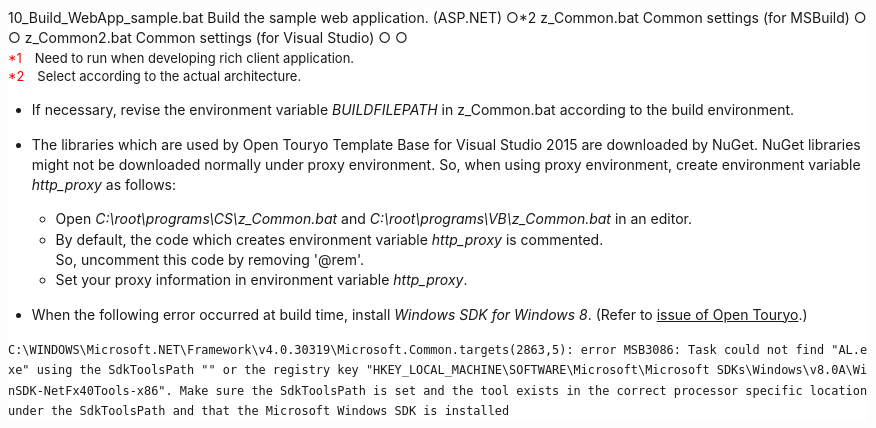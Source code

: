 </tr>
<tr>
<Td style="background-color:#FFFFFF;text-align:left;color:#000000;font-family:'ＭＳ Ｐゴシック';font-size:11pt;">10_Build_WebApp_sample.bat</td>
<Td style="background-color:#FFFFFF;text-align:left;color:#000000;font-family:'ＭＳ Ｐゴシック';font-size:11pt;">Build the sample web application. (ASP.NET)</td>
<Td style="background-color:#FFFFFF;text-align:center;color:#000000;font-family:'ＭＳ Ｐゴシック';font-size:11pt;" colspan="2" rowspan="1">○*2</td>
</tr>
<tr>
<Td style="background-color:#FFFFFF;text-align:left;color:#000000;font-family:'ＭＳ Ｐゴシック';font-size:11pt;">z_Common.bat</td>
<Td style="background-color:#FFFFFF;text-align:left;color:#000000;font-family:'ＭＳ Ｐゴシック';font-size:11pt;">Common settings (for MSBuild)</td>
<Td style="background-color:#FFFFFF;text-align:center;color:#000000;font-family:'ＭＳ Ｐゴシック';font-size:11pt;">○</td>
<Td style="background-color:#FFFFFF;text-align:center;color:#000000;font-family:'ＭＳ Ｐゴシック';font-size:11pt;">○</td>
</tr>
<tr>
<Td style="background-color:#FFFFFF;text-align:left;color:#000000;font-family:'ＭＳ Ｐゴシック';font-size:11pt;">z_Common2.bat</td>
<Td style="background-color:#FFFFFF;text-align:left;color:#000000;font-family:'ＭＳ Ｐゴシック';font-size:11pt;">Common settings (for Visual Studio)</td>
<Td style="background-color:#FFFFFF;text-align:center;color:#000000;font-family:'ＭＳ Ｐゴシック';font-size:11pt;">○</td>
<Td style="background-color:#FFFFFF;text-align:center;color:#000000;font-family:'ＭＳ Ｐゴシック';font-size:11pt;">○</td>
</tr>
</table>

<div style="font-size: small">
  <span style="color: red;">*1</span>　Need to run when developing rich client application.<br />
  <span style="color: red;">*2</span>　Select according to the actual architecture.
</div>

- If necessary, revise the environment variable *BUILDFILEPATH* in z_Common.bat according to the build environment.

- The libraries which are used by Open Touryo Template Base for Visual Studio 2015 are downloaded by NuGet. NuGet libraries might not be downloaded normally under proxy environment. So, when using proxy environment, create environment variable *http_proxy* as follows:
    - Open *C:\root\programs\CS\z_Common.bat* and *C:\root\programs\VB\z_Common.bat* in an editor.
    - By default, the code which creates environment variable *http_proxy* is commented.  
    So, uncomment this code by removing '@rem'.
    - Set your proxy information in environment variable *http_proxy*.

- When the following error occurred at build time, install *Windows SDK for Windows 8*. (Refer to [issue of Open Touryo](https://github.com/OpenTouryoProject/OpenTouryoTemplates/issues/48#issuecomment-241349223).)
```
C:\WINDOWS\Microsoft.NET\Framework\v4.0.30319\Microsoft.Common.targets(2863,5): error MSB3086: Task could not find "AL.exe" using the SdkToolsPath "" or the registry key "HKEY_LOCAL_MACHINE\SOFTWARE\Microsoft\Microsoft SDKs\Windows\v8.0A\WinSDK-NetFx40Tools-x86". Make sure the SdkToolsPath is set and the tool exists in the correct processor specific location under the SdkToolsPath and that the Microsoft Windows SDK is installed
```
  